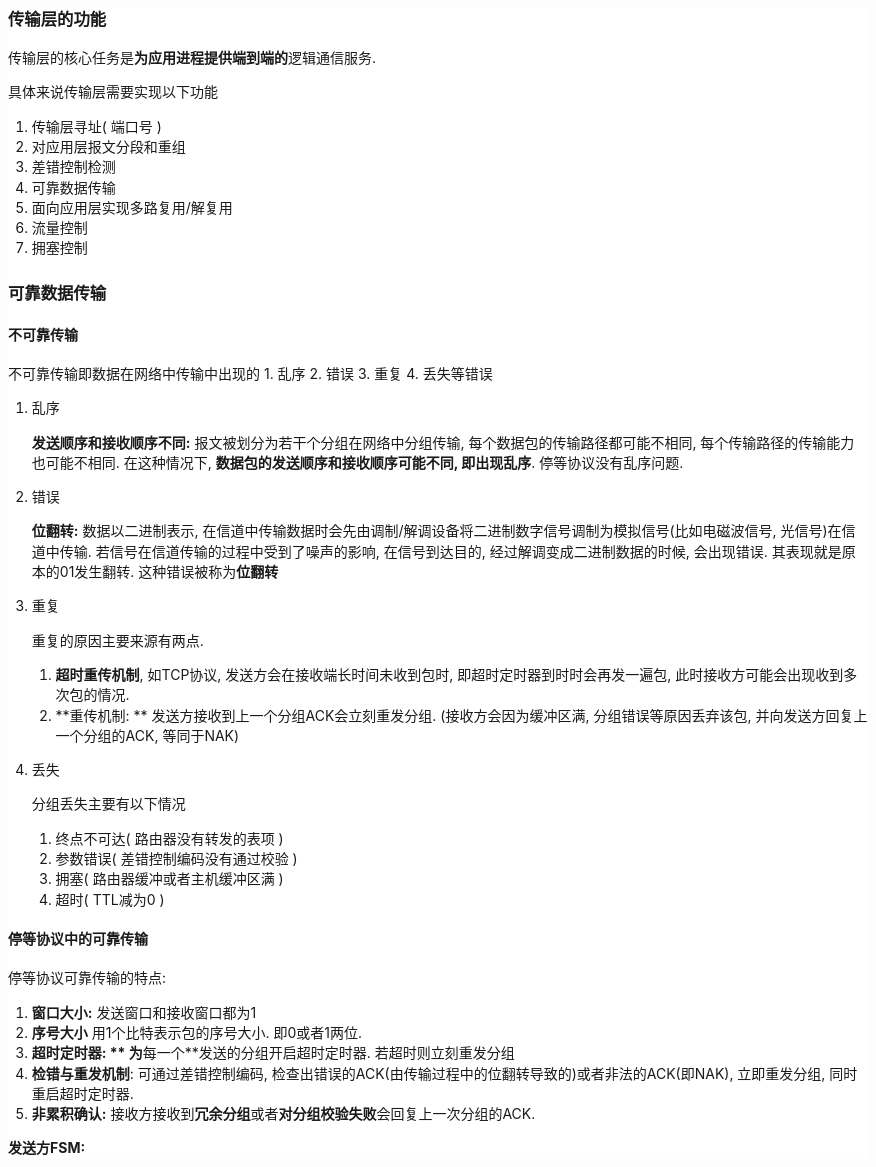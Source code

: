 ### 传输层的功能

传输层的核心任务是**为应用进程提供端到端的**逻辑通信服务.

具体来说传输层需要实现以下功能

1. 传输层寻址( 端口号 )
2. 对应用层报文分段和重组
3. 差错控制检测
4. 可靠数据传输
5. 面向应用层实现多路复用/解复用
6. 流量控制
7. 拥塞控制

### 可靠数据传输

#### 不可靠传输

不可靠传输即数据在网络中传输中出现的 1. 乱序 2. 错误 3. 重复 4. 丢失等错误

1. 乱序

   **发送顺序和接收顺序不同:** 报文被划分为若干个分组在网络中分组传输,  每个数据包的传输路径都可能不相同, 每个传输路径的传输能力也可能不相同.  在这种情况下, **数据包的发送顺序和接收顺序可能不同, 即出现乱序**. 停等协议没有乱序问题. 

2. 错误

   **位翻转:** 数据以二进制表示,  在信道中传输数据时会先由调制/解调设备将二进制数字信号调制为模拟信号(比如电磁波信号, 光信号)在信道中传输.  若信号在信道传输的过程中受到了噪声的影响,  在信号到达目的, 经过解调变成二进制数据的时候, 会出现错误. 其表现就是原本的01发生翻转.  这种错误被称为**位翻转**

3. 重复

   重复的原因主要来源有两点. 

   1. **超时重传机制**, 如TCP协议, 发送方会在接收端长时间未收到包时, 即超时定时器到时时会再发一遍包, 此时接收方可能会出现收到多次包的情况.
   2. **重传机制: ** 发送方接收到上一个分组ACK会立刻重发分组. (接收方会因为缓冲区满, 分组错误等原因丢弃该包, 并向发送方回复上一个分组的ACK, 等同于NAK)

4. 丢失

   分组丢失主要有以下情况

   1. 终点不可达( 路由器没有转发的表项 )
   2. 参数错误( 差错控制编码没有通过校验 )
   3. 拥塞( 路由器缓冲或者主机缓冲区满 )
   4. 超时( TTL减为0 )

#### 停等协议中的可靠传输

停等协议可靠传输的特点: 

1. **窗口大小:** 发送窗口和接收窗口都为1 
2. **序号大小**  用1个比特表示包的序号大小.  即0或者1两位.
3. **超时定时器: ** 为**每一个**发送的分组开启超时定时器. 若超时则立刻重发分组
4. **检错与重发机制**: 可通过差错控制编码, 检查出错误的ACK(由传输过程中的位翻转导致的)或者非法的ACK(即NAK), 立即重发分组, 同时重启超时定时器.  
5. **非累积确认:**  接收方接收到**冗余分组**或者**对分组校验失败**会回复上一次分组的ACK.

**发送方FSM:**
